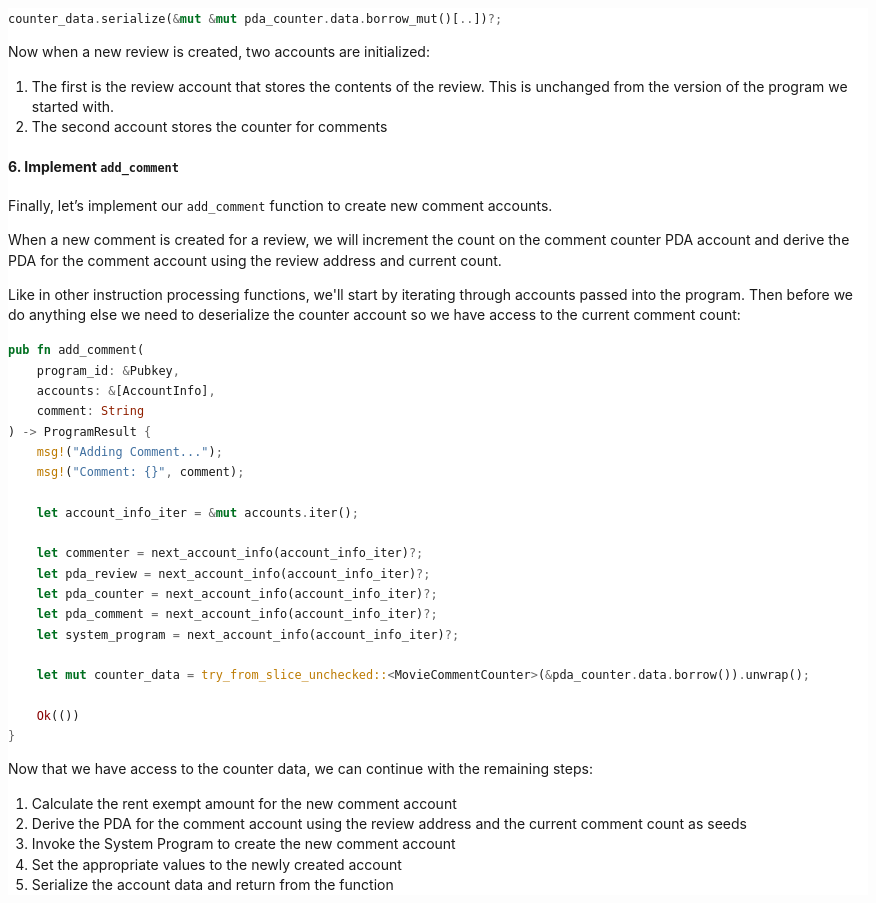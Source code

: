 ```rust
counter_data.serialize(&mut &mut pda_counter.data.borrow_mut()[..])?;
```

Now when a new review is created, two accounts are initialized:

1. The first is the review account that stores the contents of the review. This
   is unchanged from the version of the program we started with.
2. The second account stores the counter for comments

#### 6. Implement `add_comment`

Finally, let’s implement our `add_comment` function to create new comment
accounts.

When a new comment is created for a review, we will increment the count on the
comment counter PDA account and derive the PDA for the comment account using the
review address and current count.

Like in other instruction processing functions, we'll start by iterating through
accounts passed into the program. Then before we do anything else we need to
deserialize the counter account so we have access to the current comment count:

```rust
pub fn add_comment(
    program_id: &Pubkey,
    accounts: &[AccountInfo],
    comment: String
) -> ProgramResult {
    msg!("Adding Comment...");
    msg!("Comment: {}", comment);

    let account_info_iter = &mut accounts.iter();

    let commenter = next_account_info(account_info_iter)?;
    let pda_review = next_account_info(account_info_iter)?;
    let pda_counter = next_account_info(account_info_iter)?;
    let pda_comment = next_account_info(account_info_iter)?;
    let system_program = next_account_info(account_info_iter)?;

    let mut counter_data = try_from_slice_unchecked::<MovieCommentCounter>(&pda_counter.data.borrow()).unwrap();

    Ok(())
}
```

Now that we have access to the counter data, we can continue with the remaining
steps:

1. Calculate the rent exempt amount for the new comment account
2. Derive the PDA for the comment account using the review address and the
   current comment count as seeds
3. Invoke the System Program to create the new comment account
4. Set the appropriate values to the newly created account
5. Serialize the account data and return from the function
